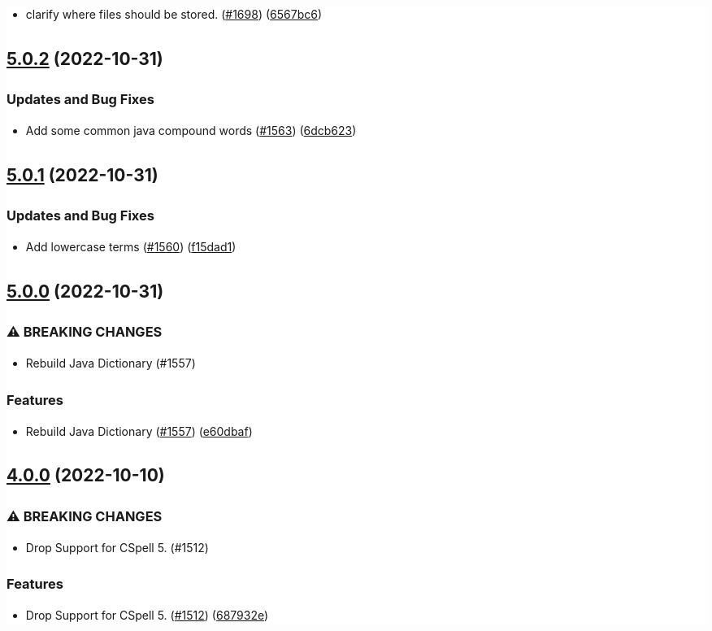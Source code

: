 * clarify where files should be stored. ([#1698](https://github.com/khulnasoft/codetypo-dicts/issues/1698)) ([6567bc6](https://github.com/khulnasoft/codetypo-dicts/commit/6567bc62130404cb32945bdcc3bf07316c839396))

## [5.0.2](https://github.com/khulnasoft/codetypo-dicts/compare/@codetypo/dict-java@5.0.1...@codetypo/dict-java@5.0.2) (2022-10-31)


### Updates and Bug Fixes

* Add some common java compound words ([#1563](https://github.com/khulnasoft/codetypo-dicts/issues/1563)) ([6dcb623](https://github.com/khulnasoft/codetypo-dicts/commit/6dcb62361d73b789262c968b9c5e7a95df3e7e7c))

## [5.0.1](https://github.com/khulnasoft/codetypo-dicts/compare/@codetypo/dict-java@5.0.0...@codetypo/dict-java@5.0.1) (2022-10-31)


### Updates and Bug Fixes

* Add lowercase terms ([#1560](https://github.com/khulnasoft/codetypo-dicts/issues/1560)) ([f15dad1](https://github.com/khulnasoft/codetypo-dicts/commit/f15dad15089548e7f526573fb2cf313ff3e4a0e8))

## [5.0.0](https://github.com/khulnasoft/codetypo-dicts/compare/@codetypo/dict-java@4.0.0...@codetypo/dict-java@5.0.0) (2022-10-31)


### ⚠ BREAKING CHANGES

* Rebuild Java Dictionary (#1557)

### Features

* Rebuild Java Dictionary ([#1557](https://github.com/khulnasoft/codetypo-dicts/issues/1557)) ([e60dbaf](https://github.com/khulnasoft/codetypo-dicts/commit/e60dbafa84120a6c623cbb1b3b3f7b1a2e7e6207))

## [4.0.0](https://github.com/khulnasoft/codetypo-dicts/compare/@codetypo/dict-java@3.0.7...@codetypo/dict-java@4.0.0) (2022-10-10)


### ⚠ BREAKING CHANGES

* Drop Support for CSpell 5. (#1512)

### Features

* Drop Support for CSpell 5. ([#1512](https://github.com/khulnasoft/codetypo-dicts/issues/1512)) ([687932e](https://github.com/khulnasoft/codetypo-dicts/commit/687932e187e4bce87d7904e3a2e53dd6de6ac372))
